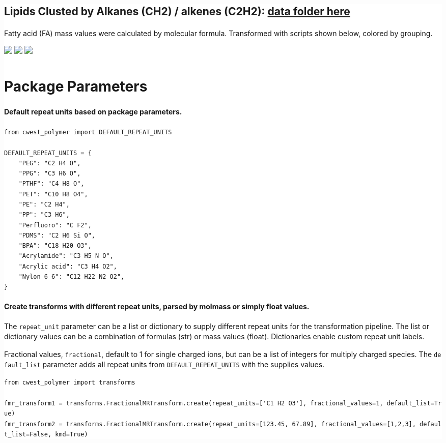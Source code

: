 #
## Lipids Clusted by Alkanes (CH2) / alkenes (C2H2): [data folder here](https://github.com/3mcloud/cwest-polymer/tree/main/Results/lipid_results)
Fatty acid (FA) mass values were calculated by molecular formula. Transformed with scripts shown below, colored by grouping.

<p float="justify">
    <img align="top" src="https://github.com/3mcloud/cwest-polymer/blob/main/Results/lipid_results/plot_lipid_data_alkanes_1.png", height=300 />
    <img align="top" src="https://github.com/3mcloud/cwest-polymer/blob/main/Results/lipid_results/plot_lipid_data_alkenes_1.png", height=300 />
    <img align="top" src="https://github.com/3mcloud/cwest-polymer/blob/main/Results/lipid_results/plot_lipid_data_dehydrogenate_1.png", height=300 />
</p>

# Package Parameters
#### Default repeat units based on package parameters.
```
from cwest_polymer import DEFAULT_REPEAT_UNITS

DEFAULT_REPEAT_UNITS = {
    "PEG": "C2 H4 O",
    "PPG": "C3 H6 O",
    "PTHF": "C4 H8 O",
    "PET": "C10 H8 O4",
    "PE": "C2 H4",
    "PP": "C3 H6",
    "Perfluoro": "C F2",
    "PDMS": "C2 H6 Si O",
    "BPA": "C18 H20 O3",
    "Acrylamide": "C3 H5 N O",
    "Acrylic acid": "C3 H4 O2",
    "Nylon 6 6": "C12 H22 N2 O2",
}
```

#### Create transforms with different repeat units, parsed by molmass or simply float values. 
The `repeat_unit` parameter can be a list or dictionary to supply different repeat units for the transformation 
pipeline. The list or dictionary values can be a combination of formulas (str) or mass values (float). Dictionaries 
enable custom repeat unit labels. 

Fractional values, `fractional`, default to 1 for single charged ions, but can be a list of integers for multiply 
charged species. The `default_list` parameter adds all repeat units from `DEFAULT_REPEAT_UNITS` with the supplies values.

```
from cwest_polymer import transforms

fmr_transform1 = transforms.FractionalMRTransform.create(repeat_units=['C1 H2 O3'], fractional_values=1, default_list=True)
fmr_transform2 = transforms.FractionalMRTransform.create(repeat_units=[123.45, 67.89], fractional_values=[1,2,3], default_list=False, kmd=True)
```


[pypi-image]: https://badge.fury.io/py/cwest-polymer.svg
[pypi-url]: https://pypi.org/project/cwest-polymer/
[pypi-download]: https://static.pepy.tech/badge/cwest-polymer
[docs-image]: https://img.shields.io/badge/docs-latest-blue